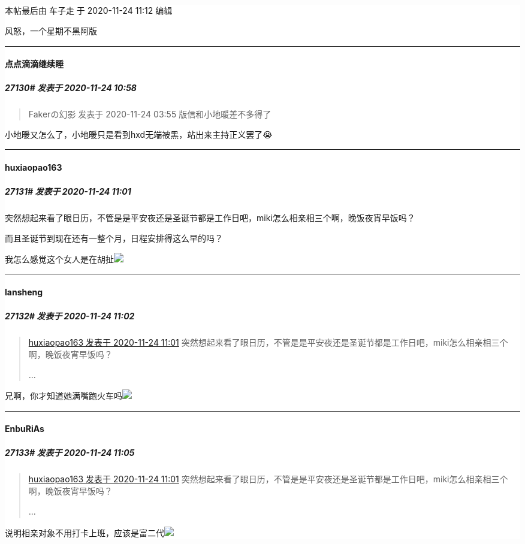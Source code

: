
 本帖最后由 车子走 于 2020-11-24 11:12 编辑 

风怒，一个星期不黑阿版


*****

####  点点滴滴继续睡  
##### 27130#       发表于 2020-11-24 10:58


<blockquote>Fakerの幻影 发表于 2020-11-24 03:55
版信和小地暖差不多得了</blockquote>
小地暖又怎么了，小地暖只是看到hxd无端被黑，站出来主持正义罢了😭


*****

####  huxiaopao163  
##### 27131#       发表于 2020-11-24 11:01


突然想起来看了眼日历，不管是是平安夜还是圣诞节都是工作日吧，miki怎么相亲相三个啊，晚饭夜宵早饭吗？

而且圣诞节到现在还有一整个月，日程安排得这么早的吗？

我怎么感觉这个女人是在胡扯<img src="https://static.saraba1st.com/image/smiley/face2017/068.png" referrerpolicy="no-referrer">


*****

####  lansheng  
##### 27132#       发表于 2020-11-24 11:02


<blockquote><a href="httphttps://bbs.saraba1st.com/2b/forum.php?mod=redirect&amp;goto=findpost&amp;pid=49500589&amp;ptid=1969041" target="_blank">huxiaopao163 发表于 2020-11-24 11:01</a>
突然想起来看了眼日历，不管是是平安夜还是圣诞节都是工作日吧，miki怎么相亲相三个啊，晚饭夜宵早饭吗？

 ...</blockquote>
兄啊，你才知道她满嘴跑火车吗<img src="https://static.saraba1st.com/image/smiley/face2017/001.png" referrerpolicy="no-referrer">


*****

####  EnbuRiAs  
##### 27133#       发表于 2020-11-24 11:05


<blockquote><a href="httphttps://bbs.saraba1st.com/2b/forum.php?mod=redirect&amp;goto=findpost&amp;pid=49500589&amp;ptid=1969041" target="_blank">huxiaopao163 发表于 2020-11-24 11:01</a>
突然想起来看了眼日历，不管是是平安夜还是圣诞节都是工作日吧，miki怎么相亲相三个啊，晚饭夜宵早饭吗？

 ...</blockquote>
说明相亲对象不用打卡上班，应该是富二代<img src="https://static.saraba1st.com/image/smiley/face2017/033.png" referrerpolicy="no-referrer">

